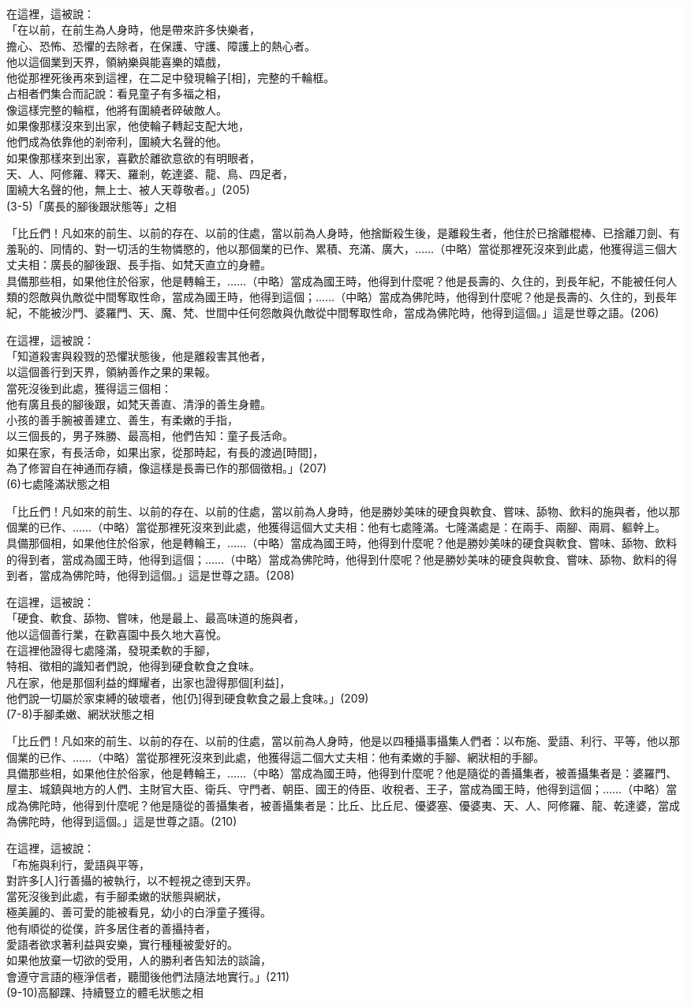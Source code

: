 在這裡，這被說：  
「在以前，在前生為人身時，他是帶來許多快樂者，  
擔心、恐怖、恐懼的去除者，在保護、守護、障護上的熱心者。  
他以這個業到天界，領納樂與能喜樂的嬉戲，  
他從那裡死後再來到這裡，在二足中發現輪子[相]，完整的千輪框。  
占相者們集合而記說：看見童子有多福之相，  
像這樣完整的輪框，他將有圍繞者碎破敵人。  
如果像那樣沒來到出家，他使輪子轉起支配大地，  
他們成為依靠他的剎帝利，圍繞大名聲的他。  
如果像那樣來到出家，喜歡於離欲意欲的有明眼者，  
天、人、阿修羅、釋天、羅剎，乾達婆、龍、鳥、四足者，  
圍繞大名聲的他，無上士、被人天尊敬者。」(205)  
(3-5)「廣長的腳後跟狀態等」之相  
  
「比丘們！凡如來的前生、以前的存在、以前的住處，當以前為人身時，他捨斷殺生後，是離殺生者，他住於已捨離棍棒、已捨離刀劍、有羞恥的、同情的、對一切活的生物憐愍的，他以那個業的已作、累積、充滿、廣大，……（中略）當從那裡死沒來到此處，他獲得這三個大丈夫相：廣長的腳後跟、長手指、如梵天直立的身體。  
具備那些相，如果他住於俗家，他是轉輪王，……（中略）當成為國王時，他得到什麼呢？他是長壽的、久住的，到長年紀，不能被任何人類的怨敵與仇敵從中間奪取性命，當成為國王時，他得到這個；……（中略）當成為佛陀時，他得到什麼呢？他是長壽的、久住的，到長年紀，不能被沙門、婆羅門、天、魔、梵、世間中任何怨敵與仇敵從中間奪取性命，當成為佛陀時，他得到這個。」這是世尊之語。(206)  
  
在這裡，這被說：  
「知道殺害與殺戮的恐懼狀態後，他是離殺害其他者，  
以這個善行到天界，領納善作之果的果報。  
當死沒後到此處，獲得這三個相：  
他有廣且長的腳後跟，如梵天善直、清淨的善生身體。  
小孩的善手腕被善建立、善生，有柔嫩的手指，  
以三個長的，男子殊勝、最高相，他們告知：童子長活命。  
如果在家，有長活命，如果出家，從那時起，有長的渡過[時間]，  
為了修習自在神通而存續，像這樣是長壽已作的那個徵相。」(207)  
(6)七處隆滿狀態之相  
  
「比丘們！凡如來的前生、以前的存在、以前的住處，當以前為人身時，他是勝妙美味的硬食與軟食、嘗味、舔物、飲料的施與者，他以那個業的已作、……（中略）當從那裡死沒來到此處，他獲得這個大丈夫相：他有七處隆滿。七隆滿處是：在兩手、兩腳、兩肩、軀幹上。  
具備那個相，如果他住於俗家，他是轉輪王，……（中略）當成為國王時，他得到什麼呢？他是勝妙美味的硬食與軟食、嘗味、舔物、飲料的得到者，當成為國王時，他得到這個；……（中略）當成為佛陀時，他得到什麼呢？他是勝妙美味的硬食與軟食、嘗味、舔物、飲料的得到者，當成為佛陀時，他得到這個。」這是世尊之語。(208)  
  
在這裡，這被說：  
「硬食、軟食、舔物、嘗味，他是最上、最高味道的施與者，  
他以這個善行業，在歡喜園中長久地大喜悅。  
在這裡他證得七處隆滿，發現柔軟的手腳，  
特相、徵相的識知者們說，他得到硬食軟食之食味。  
凡在家，他是那個利益的輝耀者，出家也證得那個[利益]，  
他們說一切屬於家束縛的破壞者，他[仍]得到硬食軟食之最上食味。」(209)  
(7-8)手腳柔嫩、網狀狀態之相  
  
「比丘們！凡如來的前生、以前的存在、以前的住處，當以前為人身時，他是以四種攝事攝集人們者：以布施、愛語、利行、平等，他以那個業的已作、……（中略）當從那裡死沒來到此處，他獲得這二個大丈夫相：他有柔嫩的手腳、網狀相的手腳。  
具備那些相，如果他住於俗家，他是轉輪王，……（中略）當成為國王時，他得到什麼呢？他是隨從的善攝集者，被善攝集者是：婆羅門、屋主、城鎮與地方的人們、主財官大臣、衛兵、守門者、朝臣、國王的侍臣、收稅者、王子，當成為國王時，他得到這個；……（中略）當成為佛陀時，他得到什麼呢？他是隨從的善攝集者，被善攝集者是：比丘、比丘尼、優婆塞、優婆夷、天、人、阿修羅、龍、乾達婆，當成為佛陀時，他得到這個。」這是世尊之語。(210)  
  
在這裡，這被說：  
「布施與利行，愛語與平等，  
對許多[人]行善攝的被執行，以不輕視之德到天界。  
當死沒後到此處，有手腳柔嫩的狀態與網狀，  
極美麗的、善可愛的能被看見，幼小的白淨童子獲得。  
他有順從的從僕，許多居住者的善攝持者，  
愛語者欲求著利益與安樂，實行種種被愛好的。  
如果他放棄一切欲的受用，人的勝利者告知法的談論，  
會遵守言語的極淨信者，聽聞後他們法隨法地實行。」(211)  
(9-10)高腳踝、持續豎立的體毛狀態之相  
  
